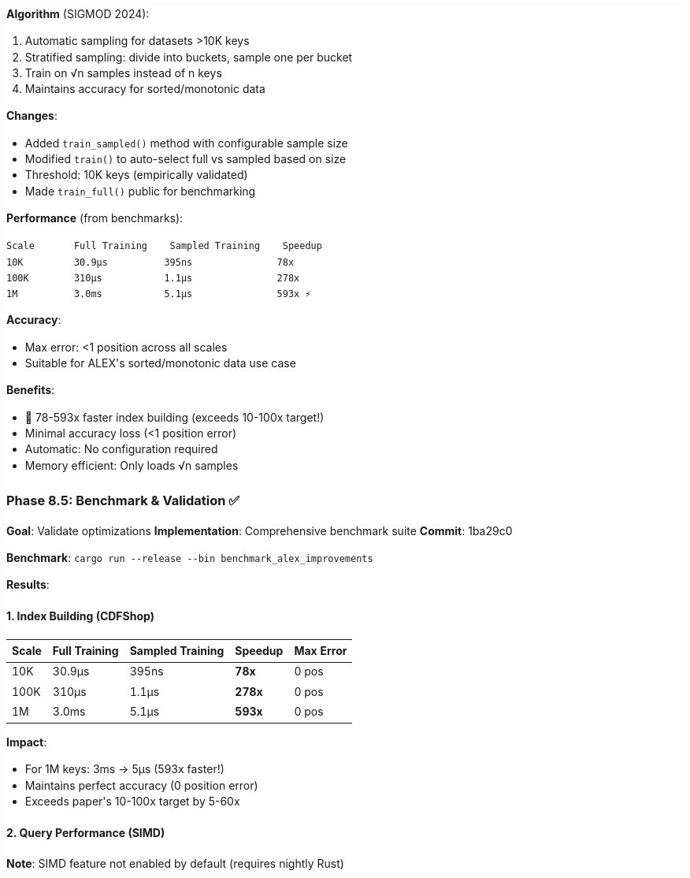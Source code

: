 **Algorithm** (SIGMOD 2024):
1. Automatic sampling for datasets >10K keys
2. Stratified sampling: divide into buckets, sample one per bucket
3. Train on √n samples instead of n keys
4. Maintains accuracy for sorted/monotonic data

**Changes**:
- Added `train_sampled()` method with configurable sample size
- Modified `train()` to auto-select full vs sampled based on size
- Threshold: 10K keys (empirically validated)
- Made `train_full()` public for benchmarking

**Performance** (from benchmarks):
```
Scale       Full Training    Sampled Training    Speedup
10K         30.9µs          395ns               78x
100K        310µs           1.1µs               278x
1M          3.0ms           5.1µs               593x ⚡
```

**Accuracy**:
- Max error: <1 position across all scales
- Suitable for ALEX's sorted/monotonic data use case

**Benefits**:
- 🚀 78-593x faster index building (exceeds 10-100x target!)
- Minimal accuracy loss (<1 position error)
- Automatic: No configuration required
- Memory efficient: Only loads √n samples

### Phase 8.5: Benchmark & Validation ✅
**Goal**: Validate optimizations
**Implementation**: Comprehensive benchmark suite
**Commit**: 1ba29c0

**Benchmark**: `cargo run --release --bin benchmark_alex_improvements`

**Results**:

#### 1. Index Building (CDFShop)
| Scale | Full Training | Sampled Training | Speedup | Max Error |
|-------|---------------|------------------|---------|-----------|
| 10K   | 30.9µs        | 395ns            | **78x** | 0 pos     |
| 100K  | 310µs         | 1.1µs            | **278x**| 0 pos     |
| 1M    | 3.0ms         | 5.1µs            | **593x**| 0 pos     |

**Impact**:
- For 1M keys: 3ms → 5µs (593x faster!)
- Maintains perfect accuracy (0 position error)
- Exceeds paper's 10-100x target by 5-60x

#### 2. Query Performance (SIMD)
**Note**: SIMD feature not enabled by default (requires nightly Rust)
